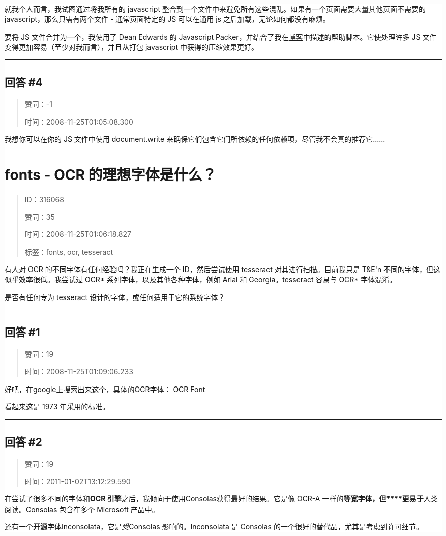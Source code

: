 就我个人而言，我试图通过将我所有的 javascript 整合到一个文件中来避免所有这些混乱。如果有一个页面需要大量其他页面不需要的 javascript，那么只需有两个文件 - 通常页面特定的 JS 可以在通用 js 之后加载，无论如何都没有麻烦。

要将 JS 文件合并为一个，我使用了 Dean Edwards 的 Javascript Packer，并结合了我在[博客](http://spadgos.com/?p=32)中描述的帮助脚本。它使处理许多 JS 文件变得更加容易（至少对我而言），并且从打包 javascript 中获得的压缩效果更好。

* * *

## 回答 #4

> 赞同：-1
> 
> 时间：2008-11-25T01:05:08.300

我想你可以在你的 JS 文件中使用 document.write 来确保它们包含它们所依赖的任何依赖项，尽管我不会真的推荐它......

# fonts - OCR 的理想字体是什么？

> ID：316068
> 
> 赞同：35
> 
> 时间：2008-11-25T01:06:18.827
> 
> 标签：fonts, ocr, tesseract

有人对 OCR 的不同字体有任何经验吗？我正在生成一个 ID，然后尝试使用 tesseract 对其进行扫描。目前我只是 T&E'n 不同的字体，但这似乎效率很低。我尝试过 OCR* 系列字体，以及其他各种字体，例如 Arial 和 Georgia。tesseract 容易与 OCR* 字体混淆。

是否有任何专为 tesseract 设计的字体，或任何适用于它的系统字体？

* * *

## 回答 #1

> 赞同：19
> 
> 时间：2008-11-25T01:09:06.233

好吧，在google上搜索出来这个，具体的OCR字体： [OCR Font](http://www.myfonts.com/fonts/linotype/ocr-a/)

看起来这是 1973 年采用的标准。

* * *

## 回答 #2

> 赞同：19
> 
> 时间：2011-01-02T13:12:29.590

在尝试了很多不同的字体和**OCR 引擎**之后，我倾向于使用[Consolas](http://en.wikipedia.org/wiki/Consolas)获得最好的结果。它是像 OCR-A 一样的**等宽字体，但****更易于**人类阅读。Consolas 包含在多个 Microsoft 产品中。

还有一个**开源**字体[Inconsolata](http://en.wikipedia.org/wiki/Inconsolata)，它是*受*Consolas 影响的。Inconsolata 是 Consolas 的一个很好的替代品，尤其是考虑到许可细节。
